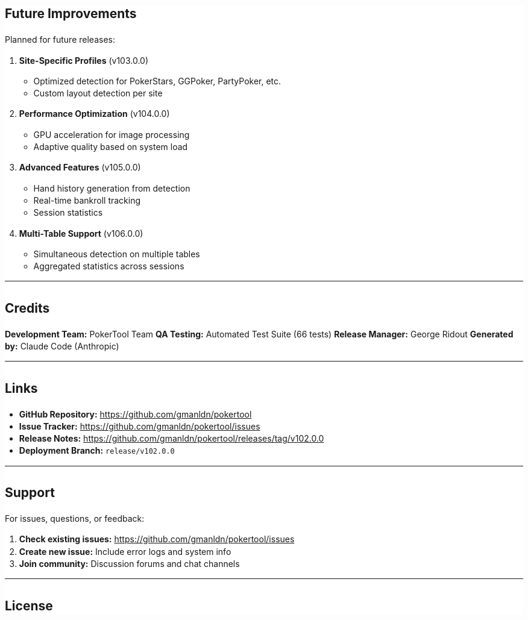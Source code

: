 
## Future Improvements

Planned for future releases:

1. **Site-Specific Profiles** (v103.0.0)
   - Optimized detection for PokerStars, GGPoker, PartyPoker, etc.
   - Custom layout detection per site

2. **Performance Optimization** (v104.0.0)
   - GPU acceleration for image processing
   - Adaptive quality based on system load

3. **Advanced Features** (v105.0.0)
   - Hand history generation from detection
   - Real-time bankroll tracking
   - Session statistics

4. **Multi-Table Support** (v106.0.0)
   - Simultaneous detection on multiple tables
   - Aggregated statistics across sessions

---

## Credits

**Development Team:** PokerTool Team
**QA Testing:** Automated Test Suite (66 tests)
**Release Manager:** George Ridout
**Generated by:** Claude Code (Anthropic)

---

## Links

- **GitHub Repository:** https://github.com/gmanldn/pokertool
- **Issue Tracker:** https://github.com/gmanldn/pokertool/issues
- **Release Notes:** https://github.com/gmanldn/pokertool/releases/tag/v102.0.0
- **Deployment Branch:** `release/v102.0.0`

---

## Support

For issues, questions, or feedback:

1. **Check existing issues:** https://github.com/gmanldn/pokertool/issues
2. **Create new issue:** Include error logs and system info
3. **Join community:** Discussion forums and chat channels

---

## License
